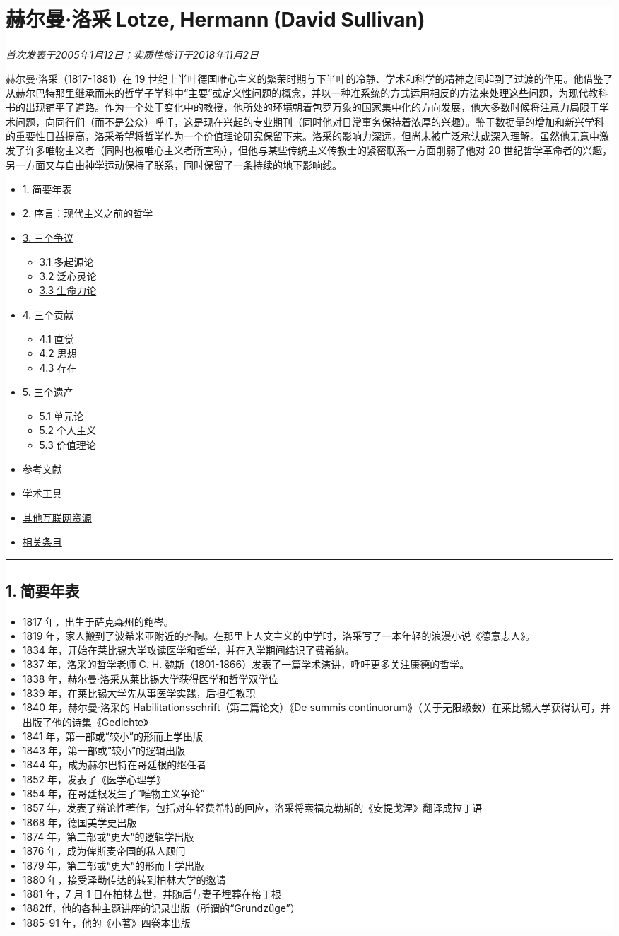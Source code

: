 # 赫尔曼·洛采 Lotze, Hermann (David Sullivan)

*首次发表于2005年1月12日；实质性修订于2018年11月2日*

赫尔曼·洛采（1817-1881）在 19 世纪上半叶德国唯心主义的繁荣时期与下半叶的冷静、学术和科学的精神之间起到了过渡的作用。他借鉴了从赫尔巴特那里继承而来的哲学子学科中“主要”或定义性问题的概念，并以一种准系统的方式运用相反的方法来处理这些问题，为现代教科书的出现铺平了道路。作为一个处于变化中的教授，他所处的环境朝着包罗万象的国家集中化的方向发展，他大多数时候将注意力局限于学术问题，向同行们（而不是公众）呼吁，这是现在兴起的专业期刊（同时他对日常事务保持着浓厚的兴趣）。鉴于数据量的增加和新兴学科的重要性日益提高，洛采希望将哲学作为一个价值理论研究保留下来。洛采的影响力深远，但尚未被广泛承认或深入理解。虽然他无意中激发了许多唯物主义者（同时也被唯心主义者所宣称），但他与某些传统主义传教士的紧密联系一方面削弱了他对 20 世纪哲学革命者的兴趣，另一方面又与自由神学运动保持了联系，同时保留了一条持续的地下影响线。

* [ 1. 简要年表](https://plato.stanford.edu/entries/hermann-lotze/#1)
* [2. 序言：现代主义之前的哲学](https://plato.stanford.edu/entries/hermann-lotze/#2)
* [3. 三个争议](https://plato.stanford.edu/entries/hermann-lotze/#3)

  * [ 3.1 多起源论](https://plato.stanford.edu/entries/hermann-lotze/#3.1)
  * [ 3.2 泛心灵论](https://plato.stanford.edu/entries/hermann-lotze/#3.2)
  * [ 3.3 生命力论](https://plato.stanford.edu/entries/hermann-lotze/#3.3)
* [4. 三个贡献](https://plato.stanford.edu/entries/hermann-lotze/#4)

  * [ 4.1 直觉](https://plato.stanford.edu/entries/hermann-lotze/#4.1)
  * [ 4.2 思想](https://plato.stanford.edu/entries/hermann-lotze/#4.2)
  * [ 4.3 存在](https://plato.stanford.edu/entries/hermann-lotze/#4.3)
* [5. 三个遗产](https://plato.stanford.edu/entries/hermann-lotze/#5)

  * [ 5.1 单元论](https://plato.stanford.edu/entries/hermann-lotze/#5.1)
  * [ 5.2 个人主义](https://plato.stanford.edu/entries/hermann-lotze/#5.2)
  * [ 5.3 价值理论](https://plato.stanford.edu/entries/hermann-lotze/#5.3)
* [ 参考文献](https://plato.stanford.edu/entries/hermann-lotze/#Bib)
* [ 学术工具](https://plato.stanford.edu/entries/hermann-lotze/#Aca)
* [其他互联网资源](https://plato.stanford.edu/entries/hermann-lotze/#Oth)
* [ 相关条目](https://plato.stanford.edu/entries/hermann-lotze/#Rel)

---

## 1. 简要年表

* 1817 年，出生于萨克森州的鲍岑。
* 1819 年，家人搬到了波希米亚附近的齐陶。在那里上人文主义的中学时，洛采写了一本年轻的浪漫小说《德意志人》。
* 1834 年，开始在莱比锡大学攻读医学和哲学，并在入学期间结识了费希纳。
* 1837 年，洛采的哲学老师 C. H. 魏斯（1801-1866）发表了一篇学术演讲，呼吁更多关注康德的哲学。
* 1838 年，赫尔曼·洛采从莱比锡大学获得医学和哲学双学位
* 1839 年，在莱比锡大学先从事医学实践，后担任教职
* 1840 年，赫尔曼·洛采的 Habilitationsschrift（第二篇论文）《De summis continuorum》（关于无限级数）在莱比锡大学获得认可，并出版了他的诗集《Gedichte》
* 1841 年，第一部或“较小”的形而上学出版
* 1843 年，第一部或“较小”的逻辑出版
* 1844 年，成为赫尔巴特在哥廷根的继任者
* 1852 年，发表了《医学心理学》
* 1854 年，在哥廷根发生了“唯物主义争论”
* 1857 年，发表了辩论性著作，包括对年轻费希特的回应，洛采将索福克勒斯的《安提戈涅》翻译成拉丁语
* 1868 年，德国美学史出版
* 1874 年，第二部或“更大”的逻辑学出版
* 1876 年，成为俾斯麦帝国的私人顾问
* 1879 年，第二部或“更大”的形而上学出版
* 1880 年，接受泽勒传达的转到柏林大学的邀请
* 1881 年，7 月 1 日在柏林去世，并随后与妻子埋葬在格丁根
* 1882ff，他的各种主题讲座的记录出版（所谓的“Grundzüge”）
* 1885-91 年，他的《小著》四卷本出版
